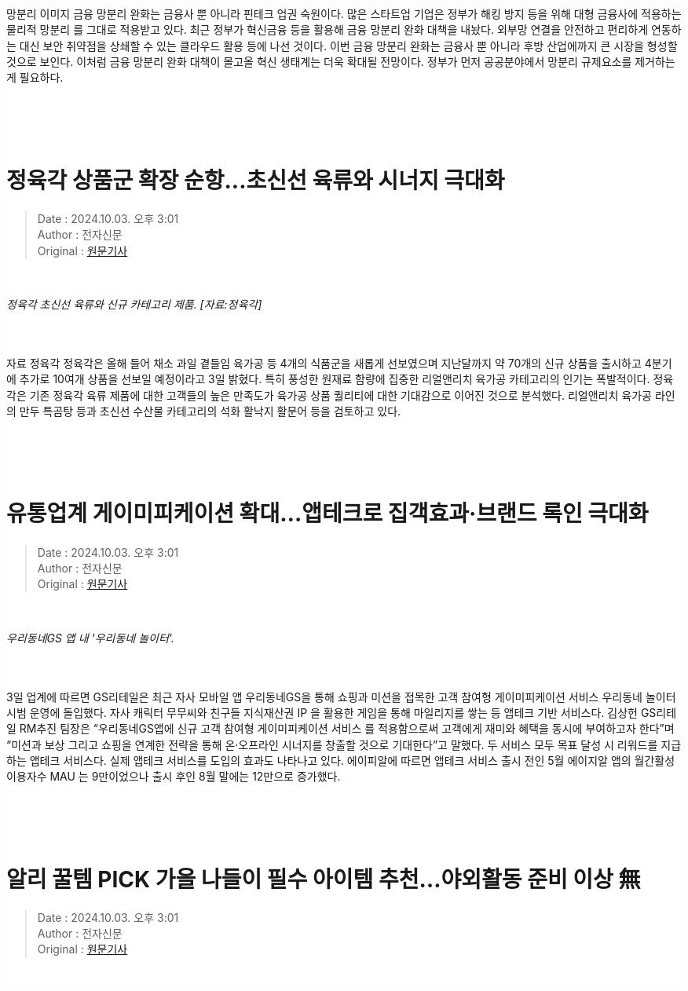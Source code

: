 망분리 이미지 금융 망분리 완화는 금융사 뿐 아니라 핀테크 업권 숙원이다.
많은 스타트업 기업은 정부가 해킹 방지 등을 위해 대형 금융사에 적용하는 물리적 망분리 를 그대로 적용받고 있다.
최근 정부가 혁신금융 등을 활용해 금융 망분리 완화 대책을 내놨다.
외부망 연결을 안전하고 편리하게 연동하는 대신 보안 취약점을 상쇄할 수 있는 클라우드 활용 등에 나선 것이다.
이번 금융 망분리 완화는 금융사 뿐 아니라 후방 산업에까지 큰 시장을 형성할 것으로 보인다.
이처럼 금융 망분리 완화 대책이 몰고올 혁신 생태계는 더욱 확대될 전망이다.
정부가 먼저 공공분야에서 망분리 규제요소를 제거하는게 필요하다.  
<br/><br/><br/>  

  
# 정육각 상품군 확장 순항...초신선 육류와 시너지 극대화  
  
> Date : 2024.10.03. 오후 3:01  
> Author : 전자신문  
> Original : [원문기사](https://n.news.naver.com/mnews/article/030/0003244552?sid=101)  
<br/>  
  
<img alt="정육각 초신선 육류와 신규 카테고리 제품. [자료:정육각]" class="_LAZY_LOADING _LAZY_LOADING_INIT_HIDE" src="https://imgnews.pstatic.net/image/030/2024/10/03/0003244552_001_20241003150119344.jpg?type=w647" id="img1" style="display: none;"></img><em class="img_desc">정육각 초신선 육류와 신규 카테고리 제품. [자료:정육각]</em>  
<br/><br/>  
  
자료 정육각 정육각은 올해 들어 채소 과일 곁들임 육가공 등 4개의 식품군을 새롭게 선보였으며 지난달까지 약 70개의 신규 상품을 출시하고 4분기에 추가로 10여개 상품을 선보일 예정이라고 3일 밝혔다.
특히 풍성한 원재료 함량에 집중한 리얼앤리치 육가공 카테고리의 인기는 폭발적이다.
정육각은 기존 정육각 육류 제품에 대한 고객들의 높은 만족도가 육가공 상품 퀄리티에 대한 기대감으로 이어진 것으로 분석했다.
리얼앤리치 육가공 라인의 만두 특곰탕 등과 초신선 수산물 카테고리의 석화 활낙지 활문어 등을 검토하고 있다.  
<br/><br/><br/>  

  
# 유통업계 게이미피케이션 확대…앱테크로 집객효과·브랜드 록인 극대화  
  
> Date : 2024.10.03. 오후 3:01  
> Author : 전자신문  
> Original : [원문기사](https://n.news.naver.com/mnews/article/030/0003244551?sid=101)  
<br/>  
  
<img alt="우리동네GS 앱 내 '우리동네 놀이터'." class="_LAZY_LOADING _LAZY_LOADING_INIT_HIDE" src="https://imgnews.pstatic.net/image/030/2024/10/03/0003244551_001_20241003150117391.png?type=w647" id="img1" style="display: none;"></img><em class="img_desc">우리동네GS 앱 내 '우리동네 놀이터'.</em>  
<br/><br/>  
  
3일 업계에 따르면 GS리테일은 최근 자사 모바일 앱 우리동네GS을 통해 쇼핑과 미션을 접목한 고객 참여형 게이미피케이션 서비스 우리동네 놀이터 시범 운영에 돌입했다.
자사 캐릭터 무무씨와 친구들 지식재산권 IP 을 활용한 게임을 통해 마일리지를 쌓는 등 앱테크 기반 서비스다.
김상헌 GS리테일 RM추진 팀장은 “우리동네GS앱에 신규 고객 참여형 게이미피케이션 서비스 를 적용함으로써 고객에게 재미와 혜택을 동시에 부여하고자 한다”며 “미션과 보상 그리고 쇼핑을 연계한 전략을 통해 온·오프라인 시너지를 창출할 것으로 기대한다”고 말했다.
두 서비스 모두 목표 달성 시 리워드를 지급하는 앱테크 서비스다.
실제 앱테크 서비스를 도입의 효과도 나타나고 있다.
에이피알에 따르면 앱테크 서비스 출시 전인 5월 에이지알 앱의 월간활성이용자수 MAU 는 9만이었으나 출시 후인 8월 말에는 12만으로 증가했다.  
<br/><br/><br/>  

  
# 알리 꿀템 PICK 가을 나들이 필수 아이템 추천…야외활동 준비 이상 無  
  
> Date : 2024.10.03. 오후 3:01  
> Author : 전자신문  
> Original : [원문기사](https://n.news.naver.com/mnews/article/030/0003244550?sid=101)  
<br/>  
  